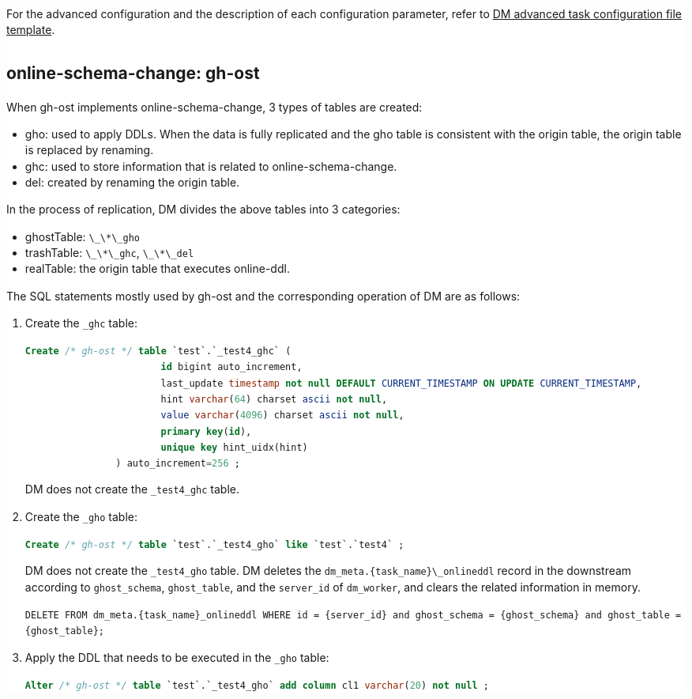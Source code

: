 For the advanced configuration and the description of each configuration parameter, refer to [DM advanced task configuration file template](task-configuration-file-full.md#task-configuration-file-template-advanced).

## online-schema-change: gh-ost

When gh-ost implements online-schema-change, 3 types of tables are created:

- gho: used to apply DDLs. When the data is fully replicated and the gho table is consistent with the origin table, the origin table is replaced by renaming.
- ghc: used to store information that is related to online-schema-change.
- del: created by renaming the origin table.

In the process of replication, DM divides the above tables into 3 categories:

- ghostTable: `\_\*\_gho`
- trashTable: `\_\*\_ghc`, `\_\*\_del`
- realTable: the origin table that executes online-ddl.

The SQL statements mostly used by gh-ost and the corresponding operation of DM are as follows:

1. Create the `_ghc` table:

    ```sql
    Create /* gh-ost */ table `test`.`_test4_ghc` (
                            id bigint auto_increment,
                            last_update timestamp not null DEFAULT CURRENT_TIMESTAMP ON UPDATE CURRENT_TIMESTAMP,
                            hint varchar(64) charset ascii not null,
                            value varchar(4096) charset ascii not null,
                            primary key(id),
                            unique key hint_uidx(hint)
                    ) auto_increment=256 ;
    ```

    DM does not create the `_test4_ghc` table.

2. Create the `_gho` table:

    ```sql
    Create /* gh-ost */ table `test`.`_test4_gho` like `test`.`test4` ;
    ```

    DM does not create the `_test4_gho` table. DM deletes the `dm_meta.{task_name}\_onlineddl` record in the downstream according to `ghost_schema`, `ghost_table`, and the `server_id` of `dm_worker`, and clears the related information in memory.

    ```
    DELETE FROM dm_meta.{task_name}_onlineddl WHERE id = {server_id} and ghost_schema = {ghost_schema} and ghost_table = {ghost_table};
    ```

3. Apply the DDL that needs to be executed in the `_gho` table:

    ```sql
    Alter /* gh-ost */ table `test`.`_test4_gho` add column cl1 varchar(20) not null ;
    ```
